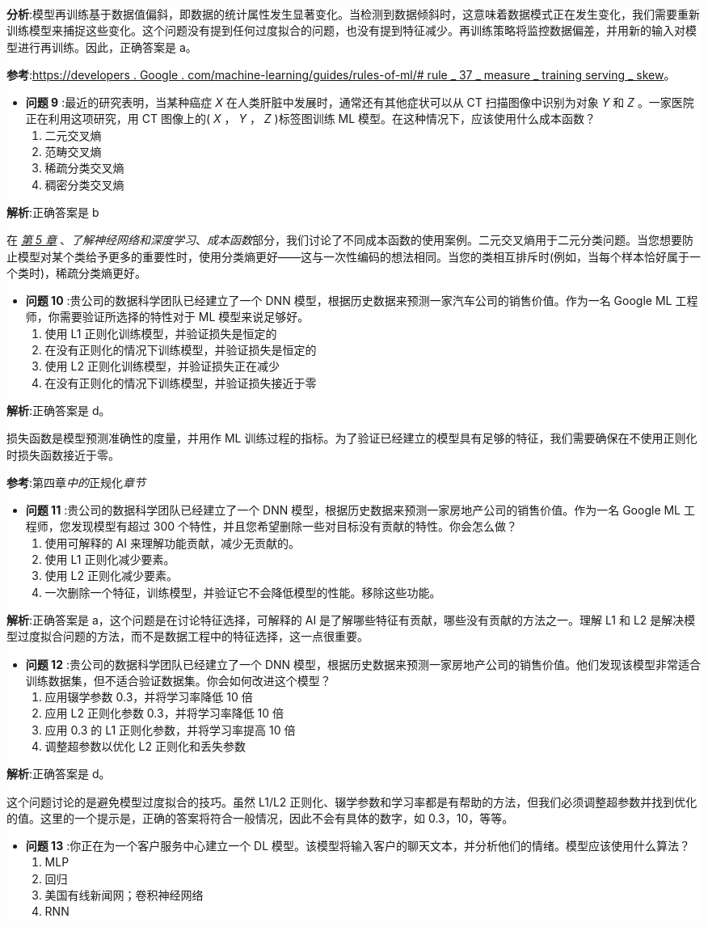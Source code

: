 **分析**:模型再训练基于数据值偏斜，即数据的统计属性发生显著变化。当检测到数据倾斜时，这意味着数据模式正在发生变化，我们需要重新训练模型来捕捉这些变化。这个问题没有提到任何过度拟合的问题，也没有提到特征减少。再训练策略将监控数据偏差，并用新的输入对模型进行再训练。因此，正确答案是 a。

**参考**:[https://developers . Google . com/machine-learning/guides/rules-of-ml/# rule _ 37 _ measure _ training serving _ skew](https://developers.google.com/machine-learning/guides/rules-of-ml/#rule_37_measure_trainingserving_skew)。

*   **问题 9** :最近的研究表明，当某种癌症 *X* 在人类肝脏中发展时，通常还有其他症状可以从 CT 扫描图像中识别为对象 *Y* 和 *Z* 。一家医院正在利用这项研究，用 CT 图像上的( *X* ， *Y* ， *Z* )标签图训练 ML 模型。在这种情况下，应该使用什么成本函数？
    1.  二元交叉熵
    2.  范畴交叉熵
    3.  稀疏分类交叉熵
    4.  稠密分类交叉熵

**解析**:正确答案是 b

在 [*第 5 章*](B18333_05.xhtml#_idTextAnchor116) 、*了解神经网络和深度学习*、*成本函数*部分，我们讨论了不同成本函数的使用案例。二元交叉熵用于二元分类问题。当您想要防止模型对某个类给予更多的重要性时，使用分类熵更好——这与一次性编码的想法相同。当您的类相互排斥时(例如，当每个样本恰好属于一个类时)，稀疏分类熵更好。

*   **问题 10** :贵公司的数据科学团队已经建立了一个 DNN 模型，根据历史数据来预测一家汽车公司的销售价值。作为一名 Google ML 工程师，你需要验证所选择的特性对于 ML 模型来说足够好。
    1.  使用 L1 正则化训练模型，并验证损失是恒定的
    2.  在没有正则化的情况下训练模型，并验证损失是恒定的
    3.  使用 L2 正则化训练模型，并验证损失正在减少
    4.  在没有正则化的情况下训练模型，并验证损失接近于零

**解析**:正确答案是 d。

损失函数是模型预测准确性的度量，并用作 ML 训练过程的指标。为了验证已经建立的模型具有足够的特征，我们需要确保在不使用正则化时损失函数接近于零。

**参考**:第四章*中的*正规化*章节*

*   **问题 11** :贵公司的数据科学团队已经建立了一个 DNN 模型，根据历史数据来预测一家房地产公司的销售价值。作为一名 Google ML 工程师，您发现模型有超过 300 个特性，并且您希望删除一些对目标没有贡献的特性。你会怎么做？
    1.  使用可解释的 AI 来理解功能贡献，减少无贡献的。
    2.  使用 L1 正则化减少要素。
    3.  使用 L2 正则化减少要素。
    4.  一次删除一个特征，训练模型，并验证它不会降低模型的性能。移除这些功能。

**解析**:正确答案是 a，这个问题是在讨论特征选择，可解释的 AI 是了解哪些特征有贡献，哪些没有贡献的方法之一。理解 L1 和 L2 是解决模型过度拟合问题的方法，而不是数据工程中的特征选择，这一点很重要。

*   **问题 12** :贵公司的数据科学团队已经建立了一个 DNN 模型，根据历史数据来预测一家房地产公司的销售价值。他们发现该模型非常适合训练数据集，但不适合验证数据集。你会如何改进这个模型？
    1.  应用辍学参数 0.3，并将学习率降低 10 倍
    2.  应用 L2 正则化参数 0.3，并将学习率降低 10 倍
    3.  应用 0.3 的 L1 正则化参数，并将学习率提高 10 倍
    4.  调整超参数以优化 L2 正则化和丢失参数

**解析**:正确答案是 d。

这个问题讨论的是避免模型过度拟合的技巧。虽然 L1/L2 正则化、辍学参数和学习率都是有帮助的方法，但我们必须调整超参数并找到优化的值。这里的一个提示是，正确的答案将符合一般情况，因此不会有具体的数字，如 0.3，10，等等。

*   **问题 13** :你正在为一个客户服务中心建立一个 DL 模型。该模型将输入客户的聊天文本，并分析他们的情绪。模型应该使用什么算法？
    1.  MLP
    2.  回归
    3.  美国有线新闻网；卷积神经网络
    4.  RNN
